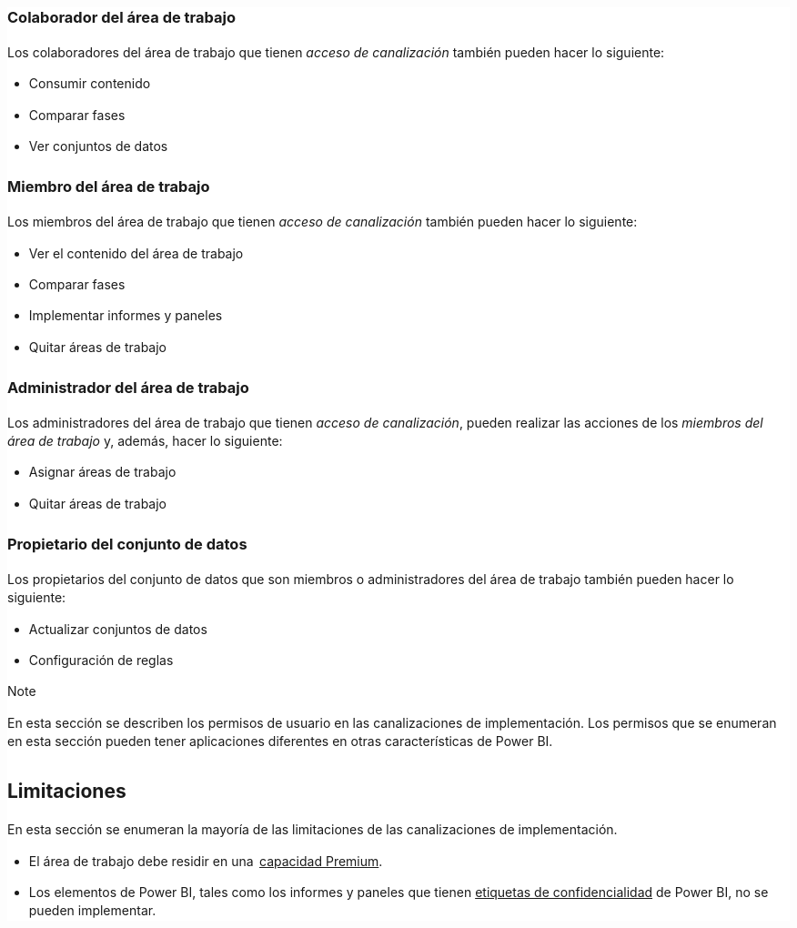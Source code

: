 ### <a name="workspace-contributor"></a>Colaborador del área de trabajo

Los colaboradores del área de trabajo que tienen *acceso de canalización* también pueden hacer lo siguiente:

* Consumir contenido

* Comparar fases

* Ver conjuntos de datos

### <a name="workspace-member"></a>Miembro del área de trabajo

Los miembros del área de trabajo que tienen *acceso de canalización* también pueden hacer lo siguiente:

* Ver el contenido del área de trabajo
    
* Comparar fases
    
* Implementar informes y paneles

* Quitar áreas de trabajo

### <a name="workspace-admin"></a>Administrador del área de trabajo

Los administradores del área de trabajo que tienen *acceso de canalización*, pueden realizar las acciones de los *miembros del área de trabajo* y, además, hacer lo siguiente:

* Asignar áreas de trabajo

* Quitar áreas de trabajo

### <a name="dataset-owner"></a>Propietario del conjunto de datos

Los propietarios del conjunto de datos que son miembros o administradores del área de trabajo también pueden hacer lo siguiente:

* Actualizar conjuntos de datos
    
* Configuración de reglas

>[!NOTE]
>En esta sección se describen los permisos de usuario en las canalizaciones de implementación. Los permisos que se enumeran en esta sección pueden tener aplicaciones diferentes en otras características de Power BI.

## <a name="limitations"></a>Limitaciones

En esta sección se enumeran la mayoría de las limitaciones de las canalizaciones de implementación.

* El área de trabajo debe residir en una  [capacidad Premium](../admin/service-premium-what-is.md).

* Los elementos de Power BI, tales como los informes y paneles que tienen [etiquetas de confidencialidad](../admin/service-security-data-protection-overview.md#sensitivity-labels-in-power-bi) de Power BI, no se pueden implementar.
